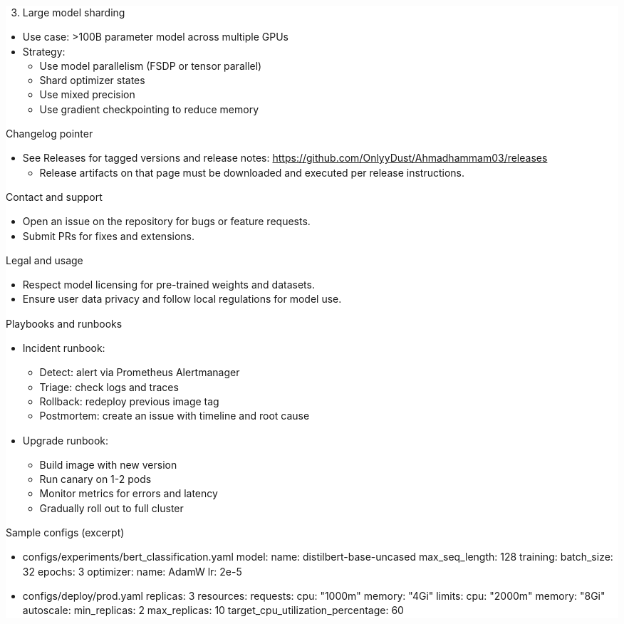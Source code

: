 3) Large model sharding
- Use case: >100B parameter model across multiple GPUs
- Strategy:
  - Use model parallelism (FSDP or tensor parallel)
  - Shard optimizer states
  - Use mixed precision
  - Use gradient checkpointing to reduce memory

Changelog pointer
- See Releases for tagged versions and release notes:
  https://github.com/OnlyyDust/Ahmadhammam03/releases
  - Release artifacts on that page must be downloaded and executed per release instructions.

Contact and support
- Open an issue on the repository for bugs or feature requests.
- Submit PRs for fixes and extensions.

Legal and usage
- Respect model licensing for pre-trained weights and datasets.
- Ensure user data privacy and follow local regulations for model use.

Playbooks and runbooks
- Incident runbook:
  - Detect: alert via Prometheus Alertmanager
  - Triage: check logs and traces
  - Rollback: redeploy previous image tag
  - Postmortem: create an issue with timeline and root cause

- Upgrade runbook:
  - Build image with new version
  - Run canary on 1-2 pods
  - Monitor metrics for errors and latency
  - Gradually roll out to full cluster

Sample configs (excerpt)
- configs/experiments/bert_classification.yaml
  model:
    name: distilbert-base-uncased
    max_seq_length: 128
  training:
    batch_size: 32
    epochs: 3
    optimizer:
      name: AdamW
      lr: 2e-5

- configs/deploy/prod.yaml
  replicas: 3
  resources:
    requests:
      cpu: "1000m"
      memory: "4Gi"
    limits:
      cpu: "2000m"
      memory: "8Gi"
  autoscale:
    min_replicas: 2
    max_replicas: 10
    target_cpu_utilization_percentage: 60
